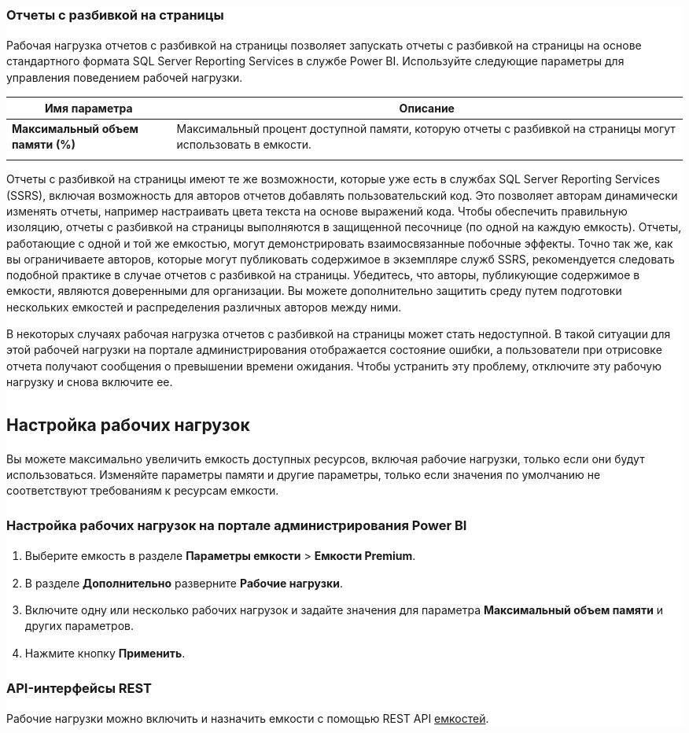 ### <a name="paginated-reports"></a>Отчеты с разбивкой на страницы

Рабочая нагрузка отчетов с разбивкой на страницы позволяет запускать отчеты с разбивкой на страницы на основе стандартного формата SQL Server Reporting Services в службе Power BI. Используйте следующие параметры для управления поведением рабочей нагрузки.

| Имя параметра | Описание |
|---------------------------------|----------------------------------------|
| **Максимальный объем памяти (%)** | Максимальный процент доступной памяти, которую отчеты с разбивкой на страницы могут использовать в емкости. |
|  |  |

Отчеты с разбивкой на страницы имеют те же возможности, которые уже есть в службах SQL Server Reporting Services (SSRS), включая возможность для авторов отчетов добавлять пользовательский код.  Это позволяет авторам динамически изменять отчеты, например настраивать цвета текста на основе выражений кода.  Чтобы обеспечить правильную изоляцию, отчеты с разбивкой на страницы выполняются в защищенной песочнице (по одной на каждую емкость). Отчеты, работающие с одной и той же емкостью, могут демонстрировать взаимосвязанные побочные эффекты. Точно так же, как вы ограничиваете авторов, которые могут публиковать содержимое в экземпляре служб SSRS, рекомендуется следовать подобной практике в случае отчетов с разбивкой на страницы. Убедитесь, что авторы, публикующие содержимое в емкости, являются доверенными для организации. Вы можете дополнительно защитить среду путем подготовки нескольких емкостей и распределения различных авторов между ними. 

В некоторых случаях рабочая нагрузка отчетов с разбивкой на страницы может стать недоступной. В такой ситуации для этой рабочей нагрузки на портале администрирования отображается состояние ошибки, а пользователи при отрисовке отчета получают сообщения о превышении времени ожидания. Чтобы устранить эту проблему, отключите эту рабочую нагрузку и снова включите ее.

## <a name="configure-workloads"></a>Настройка рабочих нагрузок

Вы можете максимально увеличить емкость доступных ресурсов, включая рабочие нагрузки, только если они будут использоваться. Изменяйте параметры памяти и другие параметры, только если значения по умолчанию не соответствуют требованиям к ресурсам емкости.

### <a name="to-configure-workloads-in-the-power-bi-admin-portal"></a>Настройка рабочих нагрузок на портале администрирования Power BI

1. Выберите емкость в разделе **Параметры емкости** > **Емкости Premium**.

1. В разделе **Дополнительно** разверните **Рабочие нагрузки**.

1. Включите одну или несколько рабочих нагрузок и задайте значения для параметра **Максимальный объем памяти** и других параметров.

1. Нажмите кнопку **Применить**.

### <a name="rest-api"></a>API-интерфейсы REST

Рабочие нагрузки можно включить и назначить емкости с помощью REST API [емкостей](https://docs.microsoft.com/rest/api/power-bi/capacities).
